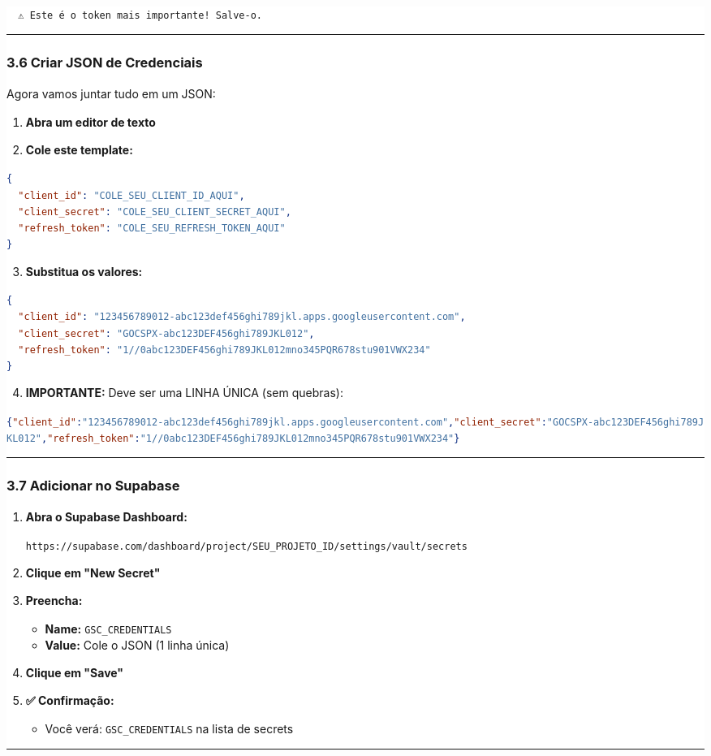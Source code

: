       ⚠️ Este é o token mais importante! Salve-o.

---

### **3.6 Criar JSON de Credenciais**

Agora vamos juntar tudo em um JSON:

1. **Abra um editor de texto**

2. **Cole este template:**

```json
{
  "client_id": "COLE_SEU_CLIENT_ID_AQUI",
  "client_secret": "COLE_SEU_CLIENT_SECRET_AQUI",
  "refresh_token": "COLE_SEU_REFRESH_TOKEN_AQUI"
}
```

3. **Substitua os valores:**

```json
{
  "client_id": "123456789012-abc123def456ghi789jkl.apps.googleusercontent.com",
  "client_secret": "GOCSPX-abc123DEF456ghi789JKL012",
  "refresh_token": "1//0abc123DEF456ghi789JKL012mno345PQR678stu901VWX234"
}
```

4. **IMPORTANTE:** Deve ser uma LINHA ÚNICA (sem quebras):

```json
{"client_id":"123456789012-abc123def456ghi789jkl.apps.googleusercontent.com","client_secret":"GOCSPX-abc123DEF456ghi789JKL012","refresh_token":"1//0abc123DEF456ghi789JKL012mno345PQR678stu901VWX234"}
```

---

### **3.7 Adicionar no Supabase**

1. **Abra o Supabase Dashboard:**
   ```
   https://supabase.com/dashboard/project/SEU_PROJETO_ID/settings/vault/secrets
   ```

2. **Clique em "New Secret"**

3. **Preencha:**
   - **Name:** `GSC_CREDENTIALS`
   - **Value:** Cole o JSON (1 linha única)

4. **Clique em "Save"**

5. **✅ Confirmação:**
   - Você verá: `GSC_CREDENTIALS` na lista de secrets

---
